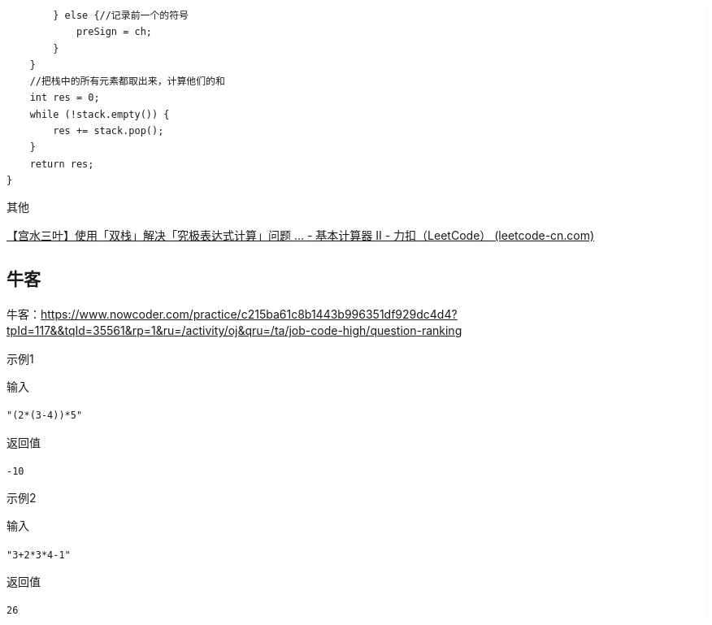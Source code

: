 ```
        } else {//记录前一个的符号
            preSign = ch;
        }
    }
    //把栈中的所有元素都取出来，计算他们的和
    int res = 0;
    while (!stack.empty()) {
        res += stack.pop();
    }
    return res;
}
```





其他

 [【宫水三叶】使用「双栈」解决「究极表达式计算」问题 ... - 基本计算器 II - 力扣（LeetCode） (leetcode-cn.com)](https://leetcode-cn.com/problems/basic-calculator-ii/solution/shi-yong-shuang-zhan-jie-jue-jiu-ji-biao-c65k/) 







## 牛客

牛客：https://www.nowcoder.com/practice/c215ba61c8b1443b996351df929dc4d4?tpId=117&&tqId=35561&rp=1&ru=/activity/oj&qru=/ta/job-code-high/question-ranking



示例1

输入

```
"(2*(3-4))*5"
```

返回值

```
-10
```



示例2

输入

```
"3+2*3*4-1"
```

返回值

```
26
```
